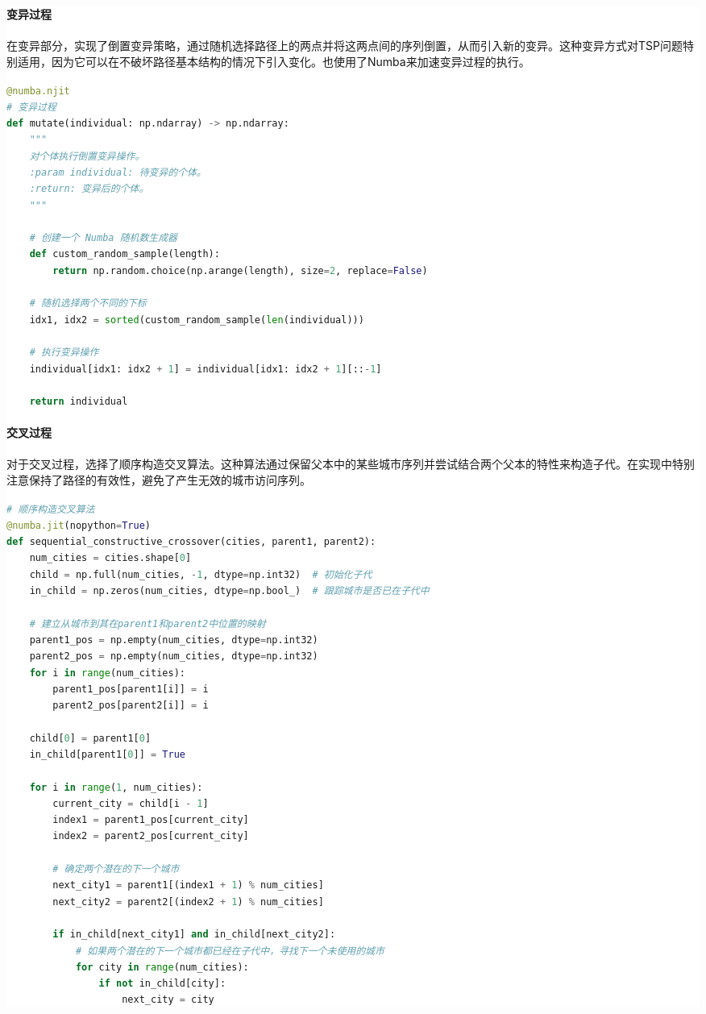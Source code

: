 #### 变异过程

在变异部分，实现了倒置变异策略，通过随机选择路径上的两点并将这两点间的序列倒置，从而引入新的变异。这种变异方式对TSP问题特别适用，因为它可以在不破坏路径基本结构的情况下引入变化。也使用了Numba来加速变异过程的执行。


```python
@numba.njit
# 变异过程
def mutate(individual: np.ndarray) -> np.ndarray:
    """
    对个体执行倒置变异操作。
    :param individual: 待变异的个体。
    :return: 变异后的个体。
    """

    # 创建一个 Numba 随机数生成器
    def custom_random_sample(length):
        return np.random.choice(np.arange(length), size=2, replace=False)

    # 随机选择两个不同的下标
    idx1, idx2 = sorted(custom_random_sample(len(individual)))

    # 执行变异操作
    individual[idx1: idx2 + 1] = individual[idx1: idx2 + 1][::-1]

    return individual
```

#### 交叉过程

对于交叉过程，选择了顺序构造交叉算法。这种算法通过保留父本中的某些城市序列并尝试结合两个父本的特性来构造子代。在实现中特别注意保持了路径的有效性，避免了产生无效的城市访问序列。


```python
# 顺序构造交叉算法
@numba.jit(nopython=True)
def sequential_constructive_crossover(cities, parent1, parent2):
    num_cities = cities.shape[0]
    child = np.full(num_cities, -1, dtype=np.int32)  # 初始化子代
    in_child = np.zeros(num_cities, dtype=np.bool_)  # 跟踪城市是否已在子代中

    # 建立从城市到其在parent1和parent2中位置的映射
    parent1_pos = np.empty(num_cities, dtype=np.int32)
    parent2_pos = np.empty(num_cities, dtype=np.int32)
    for i in range(num_cities):
        parent1_pos[parent1[i]] = i
        parent2_pos[parent2[i]] = i

    child[0] = parent1[0]
    in_child[parent1[0]] = True

    for i in range(1, num_cities):
        current_city = child[i - 1]
        index1 = parent1_pos[current_city]
        index2 = parent2_pos[current_city]

        # 确定两个潜在的下一个城市
        next_city1 = parent1[(index1 + 1) % num_cities]
        next_city2 = parent2[(index2 + 1) % num_cities]

        if in_child[next_city1] and in_child[next_city2]:
            # 如果两个潜在的下一个城市都已经在子代中，寻找下一个未使用的城市
            for city in range(num_cities):
                if not in_child[city]:
                    next_city = city
```